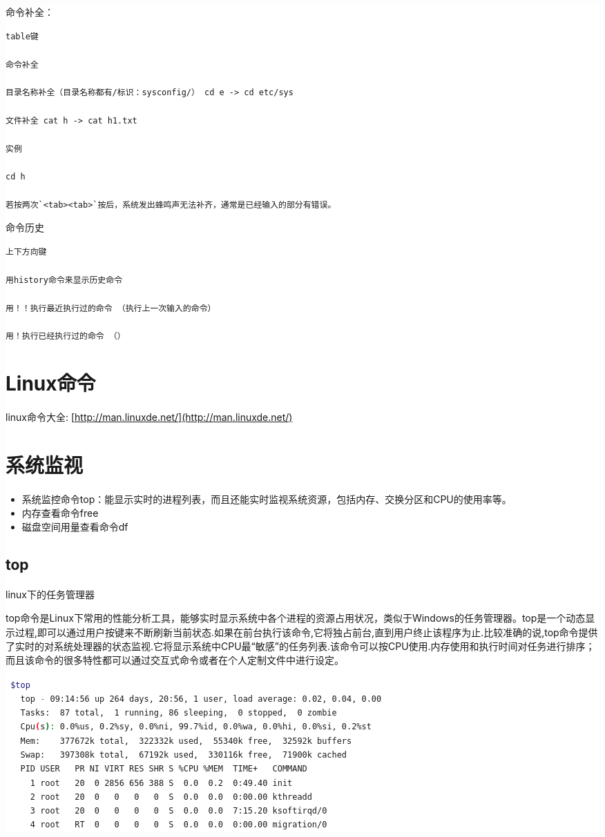 命令补全：

    table键

    命令补全

    目录名称补全（目录名称都有/标识：sysconfig/） cd e -> cd etc/sys

    文件补全 cat h -> cat h1.txt

    实例

    cd h

    若按两次`<tab><tab>`按后，系统发出蜂鸣声无法补齐，通常是已经输入的部分有错误。

命令历史

    上下方向键

    用history命令来显示历史命令

    用！！执行最近执行过的命令 （执行上一次输入的命令）

    用！执行已经执行过的命令 （）


# Linux命令

linux命令大全: [http://man.linuxde.net/](http://man.linuxde.net/)

# 系统监视
* 系统监控命令top：能显示实时的进程列表，而且还能实时监视系统资源，包括内存、交换分区和CPU的使用率等。
* 内存查看命令free
* 磁盘空间用量查看命令df





## top

linux下的任务管理器

   top命令是Linux下常用的性能分析工具，能够实时显示系统中各个进程的资源占用状况，类似于Windows的任务管理器。top是一个动态显示过程,即可以通过用户按键来不断刷新当前状态.如果在前台执行该命令,它将独占前台,直到用户终止该程序为止.比较准确的说,top命令提供了实时的对系统处理器的状态监视.它将显示系统中CPU最“敏感”的任务列表.该命令可以按CPU使用.内存使用和执行时间对任务进行排序；而且该命令的很多特性都可以通过交互式命令或者在个人定制文件中进行设定。

```sh
 $top
   top - 09:14:56 up 264 days, 20:56, 1 user, load average: 0.02, 0.04, 0.00
   Tasks:  87 total,  1 running, 86 sleeping,  0 stopped,  0 zombie
   Cpu(s): 0.0%us, 0.2%sy, 0.0%ni, 99.7%id, 0.0%wa, 0.0%hi, 0.0%si, 0.2%st
   Mem:    377672k total,  322332k used,  55340k free,  32592k buffers
   Swap:   397308k total,  67192k used,  330116k free,  71900k cached
   PID USER   PR NI VIRT RES SHR S %CPU %MEM  TIME+   COMMAND
     1 root   20  0 2856 656 388 S  0.0  0.2  0:49.40 init
     2 root   20  0   0   0   0  S  0.0  0.0  0:00.00 kthreadd
     3 root   20  0   0   0   0  S  0.0  0.0  7:15.20 ksoftirqd/0
     4 root   RT  0   0   0   0  S  0.0  0.0  0:00.00 migration/0
```
